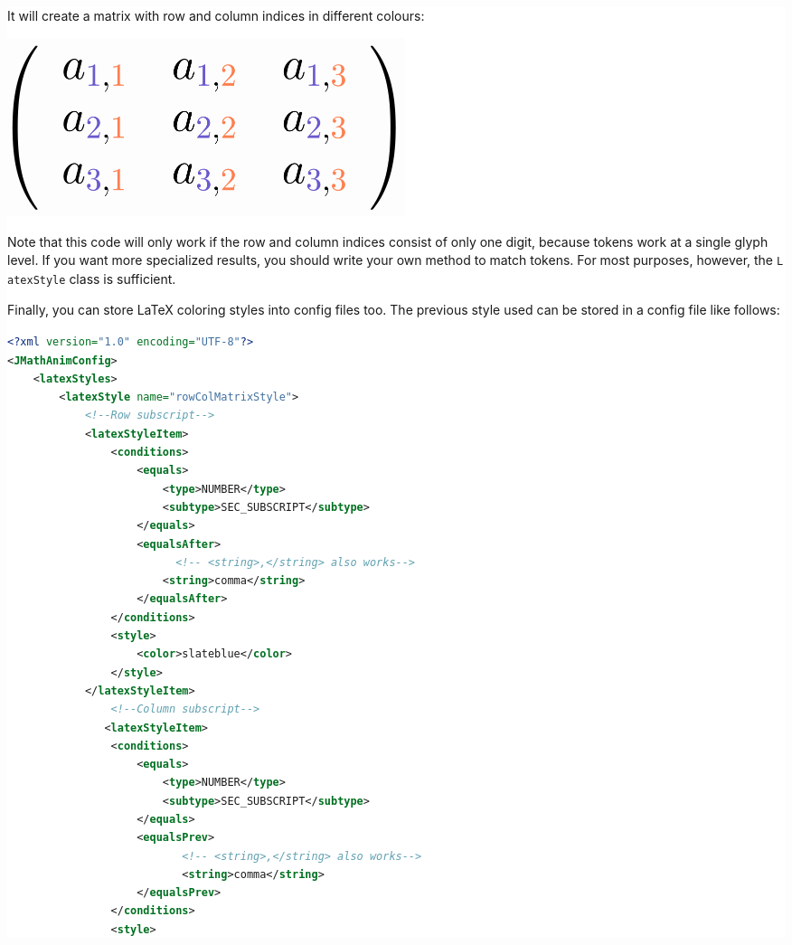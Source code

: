 It will create a matrix with row and column indices in different colours:

<img src="color04.png" alt="color04" style="zoom:50%;" />



Note that this code will only work if the row and column indices consist of only one digit, because tokens work at a single glyph level. If you want more specialized results, you should write your own method to match tokens. For most purposes, however, the `LatexStyle` class is sufficient.

Finally, you can store LaTeX coloring styles into config files too. The previous style used can be stored in a config file like follows:

```xml
<?xml version="1.0" encoding="UTF-8"?>
<JMathAnimConfig>
    <latexStyles>
        <latexStyle name="rowColMatrixStyle">
            <!--Row subscript-->
            <latexStyleItem>
                <conditions>
                    <equals>
                        <type>NUMBER</type>
                        <subtype>SEC_SUBSCRIPT</subtype>
                    </equals>
                    <equalsAfter>
                          <!-- <string>,</string> also works-->
                        <string>comma</string>
                    </equalsAfter>
                </conditions>
                <style>
                    <color>slateblue</color>
                </style>
            </latexStyleItem>
                <!--Column subscript-->
               <latexStyleItem>
                <conditions>
                    <equals>
                        <type>NUMBER</type>
                        <subtype>SEC_SUBSCRIPT</subtype>
                    </equals>
                    <equalsPrev>
                           <!-- <string>,</string> also works-->
                           <string>comma</string>
                    </equalsPrev>
                </conditions>
                <style>
```